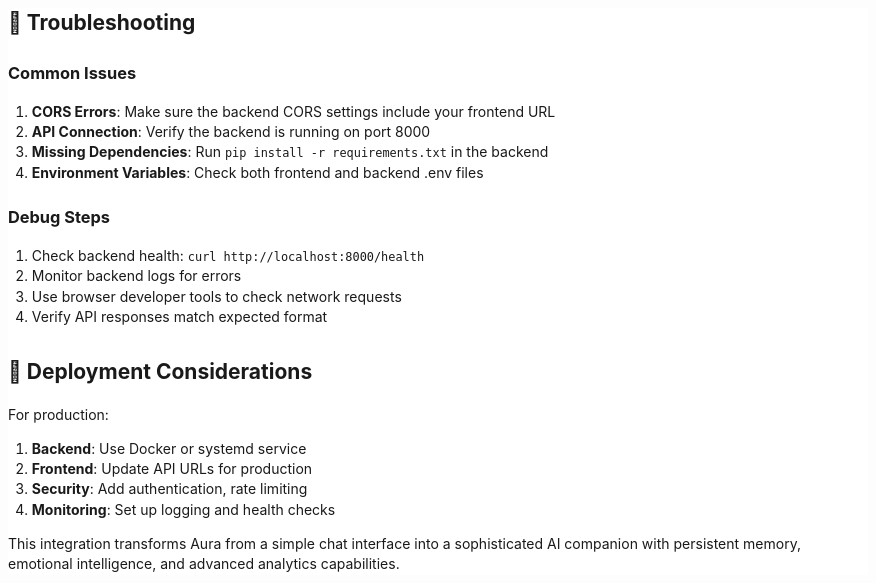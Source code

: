 ## 🔧 Troubleshooting

### Common Issues

1. **CORS Errors**: Make sure the backend CORS settings include your frontend URL
2. **API Connection**: Verify the backend is running on port 8000
3. **Missing Dependencies**: Run `pip install -r requirements.txt` in the backend
4. **Environment Variables**: Check both frontend and backend .env files

### Debug Steps

1. Check backend health: `curl http://localhost:8000/health`
2. Monitor backend logs for errors
3. Use browser developer tools to check network requests
4. Verify API responses match expected format

## 🚀 Deployment Considerations

For production:

1. **Backend**: Use Docker or systemd service
2. **Frontend**: Update API URLs for production
3. **Security**: Add authentication, rate limiting
4. **Monitoring**: Set up logging and health checks

This integration transforms Aura from a simple chat interface into a sophisticated AI companion with persistent memory, emotional intelligence, and advanced analytics capabilities.
